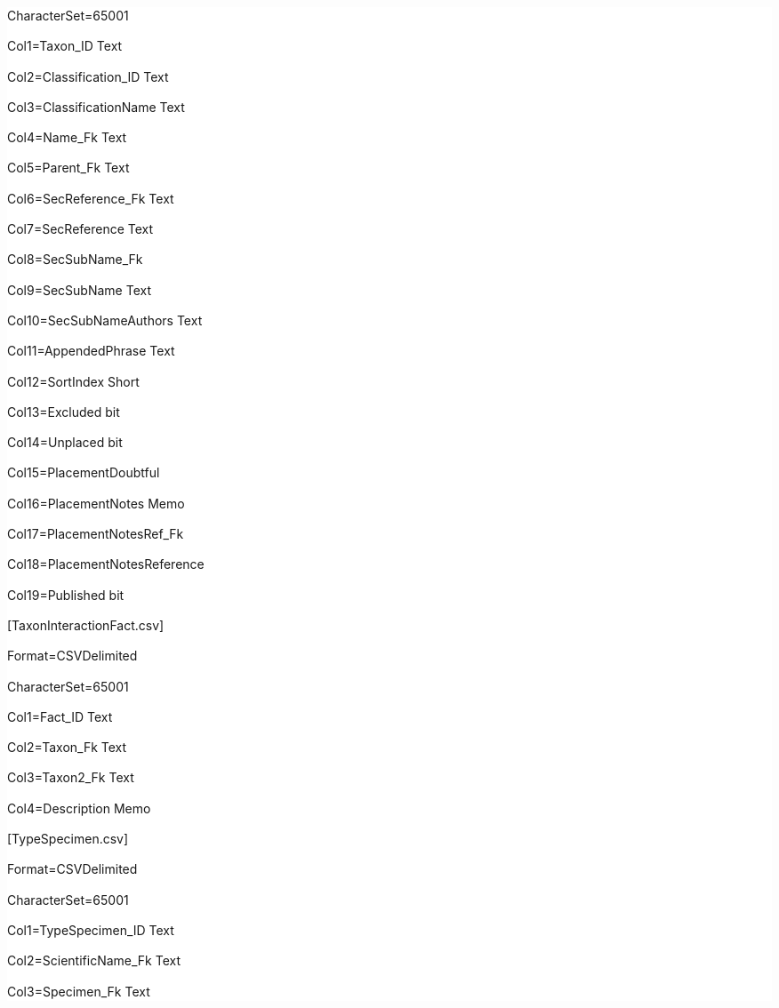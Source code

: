 CharacterSet=65001

Col1=Taxon_ID Text

Col2=Classification_ID Text

Col3=ClassificationName Text

Col4=Name_Fk Text

Col5=Parent_Fk Text

Col6=SecReference_Fk Text

Col7=SecReference Text

Col8=SecSubName_Fk

Col9=SecSubName Text

Col10=SecSubNameAuthors Text

Col11=AppendedPhrase Text

Col12=SortIndex Short

Col13=Excluded bit

Col14=Unplaced bit

Col15=PlacementDoubtful

Col16=PlacementNotes Memo

Col17=PlacementNotesRef_Fk

Col18=PlacementNotesReference

Col19=Published bit

\[TaxonInteractionFact.csv\]

Format=CSVDelimited

CharacterSet=65001

Col1=Fact_ID Text

Col2=Taxon_Fk Text

Col3=Taxon2_Fk Text

Col4=Description Memo

\[TypeSpecimen.csv\]

Format=CSVDelimited

CharacterSet=65001

Col1=TypeSpecimen_ID Text

Col2=ScientificName_Fk Text

Col3=Specimen_Fk Text
